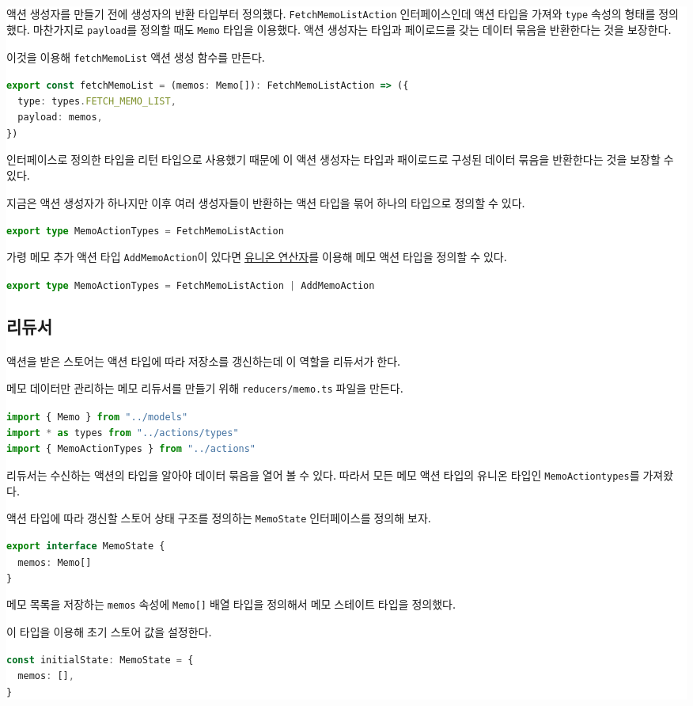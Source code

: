 액션 생성자를 만들기 전에 생성자의 반환 타입부터 정의했다.
`FetchMemoListAction` 인터페이스인데 액션 타입을 가져와 `type` 속성의 형태를 정의했다.
마찬가지로 `payload`를 정의할 때도 `Memo` 타입을 이용했다.
액션 생성자는 타입과 페이로드를 갖는 데이터 묶음을 반환한다는 것을 보장한다.

이것을 이용해 `fetchMemoList` 액션 생성 함수를 만든다.

```ts
export const fetchMemoList = (memos: Memo[]): FetchMemoListAction => ({
  type: types.FETCH_MEMO_LIST,
  payload: memos,
})
```

인터페이스로 정의한 타입을 리턴 타입으로 사용했기 때문에 이 액션 생성자는 타입과 패이로드로 구성된 데이터 묶음을 반환한다는 것을 보장할 수 있다.

지금은 액션 생성자가 하나지만 이후 여러 생성자들이 반환하는 액션 타입을 묶어 하나의 타입으로 정의할 수 있다.

```ts
export type MemoActionTypes = FetchMemoListAction
```

가령 메모 추가 액션 타입 `AddMemoAction`이 있다면 [유니온 연산자](https://www.typescriptlang.org/docs/handbook/advanced-types.html#union-types)를 이용해 메모 액션 타입을 정의할 수 있다.

```ts
export type MemoActionTypes = FetchMemoListAction | AddMemoAction
```

## 리듀서

액션을 받은 스토어는 액션 타입에 따라 저장소를 갱신하는데 이 역할을 리듀서가 한다.

메모 데이터만 관리하는 메모 리듀서를 만들기 위해 `reducers/memo.ts` 파일을 만든다.

```ts
import { Memo } from "../models"
import * as types from "../actions/types"
import { MemoActionTypes } from "../actions"
```

리듀서는 수신하는 액션의 타입을 알아야 데이터 묶음을 열어 볼 수 있다.
따라서 모든 메모 액션 타입의 유니온 타입인 `MemoActiontypes`를 가져왔다.

액션 타입에 따라 갱신할 스토어 상태 구조를 정의하는 `MemoState` 인터페이스를 정의해 보자.

```ts
export interface MemoState {
  memos: Memo[]
}
```

메모 목록을 저장하는 `memos` 속성에 `Memo[]` 배열 타입을 정의해서 메모 스테이트 타입을 정의했다.

이 타입을 이용해 초기 스토어 값을 설정한다.

```ts
const initialState: MemoState = {
  memos: [],
}
```
